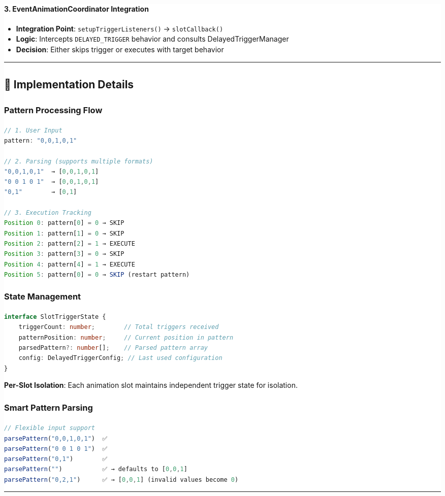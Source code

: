 #### **3. EventAnimationCoordinator Integration**
- **Integration Point**: `setupTriggerListeners()` → `slotCallback()`
- **Logic**: Intercepts `DELAYED_TRIGGER` behavior and consults DelayedTriggerManager
- **Decision**: Either skips trigger or executes with target behavior

---

## 🔧 **Implementation Details**

### **Pattern Processing Flow**

```typescript
// 1. User Input
pattern: "0,0,1,0,1"

// 2. Parsing (supports multiple formats)
"0,0,1,0,1"  → [0,0,1,0,1]
"0 0 1 0 1"  → [0,0,1,0,1]  
"0,1"        → [0,1]

// 3. Execution Tracking
Position 0: pattern[0] = 0 → SKIP
Position 1: pattern[1] = 0 → SKIP  
Position 2: pattern[2] = 1 → EXECUTE
Position 3: pattern[3] = 0 → SKIP
Position 4: pattern[4] = 1 → EXECUTE
Position 5: pattern[0] = 0 → SKIP (restart pattern)
```

### **State Management**

```typescript
interface SlotTriggerState {
    triggerCount: number;        // Total triggers received
    patternPosition: number;     // Current position in pattern
    parsedPattern?: number[];    // Parsed pattern array
    config: DelayedTriggerConfig; // Last used configuration
}
```

**Per-Slot Isolation**: Each animation slot maintains independent trigger state for isolation.

### **Smart Pattern Parsing**

```typescript
// Flexible input support
parsePattern("0,0,1,0,1")  ✅
parsePattern("0 0 1 0 1")  ✅  
parsePattern("0,1")        ✅
parsePattern("")           ✅ → defaults to [0,0,1]
parsePattern("0,2,1")      ✅ → [0,0,1] (invalid values become 0)
```

---